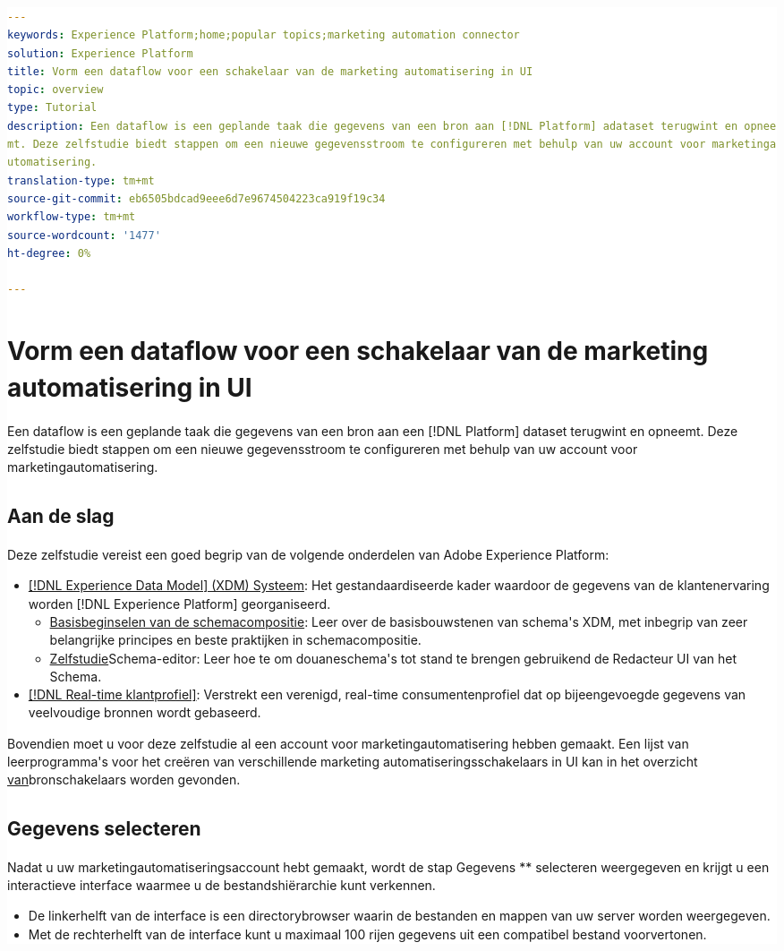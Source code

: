 ```yaml
---
keywords: Experience Platform;home;popular topics;marketing automation connector
solution: Experience Platform
title: Vorm een dataflow voor een schakelaar van de marketing automatisering in UI
topic: overview
type: Tutorial
description: Een dataflow is een geplande taak die gegevens van een bron aan [!DNL Platform] adataset terugwint en opneemt. Deze zelfstudie biedt stappen om een nieuwe gegevensstroom te configureren met behulp van uw account voor marketingautomatisering.
translation-type: tm+mt
source-git-commit: eb6505bdcad9eee6d7e9674504223ca919f19c34
workflow-type: tm+mt
source-wordcount: '1477'
ht-degree: 0%

---
```



# Vorm een dataflow voor een schakelaar van de marketing automatisering in UI

Een dataflow is een geplande taak die gegevens van een bron aan een [!DNL Platform] dataset terugwint en opneemt. Deze zelfstudie biedt stappen om een nieuwe gegevensstroom te configureren met behulp van uw account voor marketingautomatisering.

## Aan de slag

Deze zelfstudie vereist een goed begrip van de volgende onderdelen van Adobe Experience Platform:

- [[!DNL Experience Data Model] (XDM) Systeem](../../../../xdm/home.md): Het gestandaardiseerde kader waardoor de gegevens van de klantenervaring worden [!DNL Experience Platform] georganiseerd.
   - [Basisbeginselen van de schemacompositie](../../../../xdm/schema/composition.md): Leer over de basisbouwstenen van schema&#39;s XDM, met inbegrip van zeer belangrijke principes en beste praktijken in schemacompositie.
   - [Zelfstudie](../../../../xdm/tutorials/create-schema-ui.md)Schema-editor: Leer hoe te om douaneschema&#39;s tot stand te brengen gebruikend de Redacteur UI van het Schema.
- [[!DNL Real-time klantprofiel]](../../../../profile/home.md): Verstrekt een verenigd, real-time consumentenprofiel dat op bijeengevoegde gegevens van veelvoudige bronnen wordt gebaseerd.

Bovendien moet u voor deze zelfstudie al een account voor marketingautomatisering hebben gemaakt. Een lijst van leerprogramma&#39;s voor het creëren van verschillende marketing automatiseringsschakelaars in UI kan in het overzicht [van](../../../home.md)bronschakelaars worden gevonden.

## Gegevens selecteren

Nadat u uw marketingautomatiseringsaccount hebt gemaakt, wordt de stap Gegevens ** selecteren weergegeven en krijgt u een interactieve interface waarmee u de bestandshiërarchie kunt verkennen.

- De linkerhelft van de interface is een directorybrowser waarin de bestanden en mappen van uw server worden weergegeven.
- Met de rechterhelft van de interface kunt u maximaal 100 rijen gegevens uit een compatibel bestand voorvertonen.
